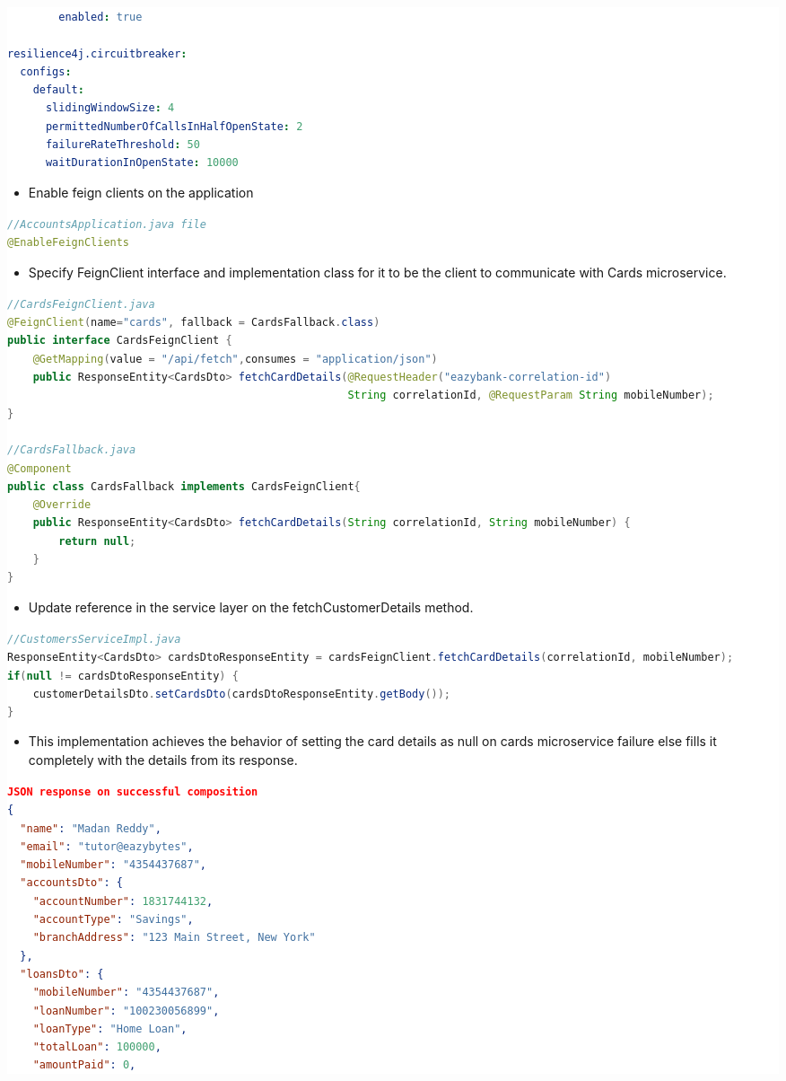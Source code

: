 ```yaml
        enabled: true

resilience4j.circuitbreaker:
  configs:
    default:
      slidingWindowSize: 4
      permittedNumberOfCallsInHalfOpenState: 2
      failureRateThreshold: 50
      waitDurationInOpenState: 10000
```
- Enable feign clients on the application
```java
//AccountsApplication.java file
@EnableFeignClients
```
- Specify FeignClient interface and implementation class for it to be the client to communicate with Cards microservice.
```java
//CardsFeignClient.java
@FeignClient(name="cards", fallback = CardsFallback.class)
public interface CardsFeignClient {
    @GetMapping(value = "/api/fetch",consumes = "application/json")
    public ResponseEntity<CardsDto> fetchCardDetails(@RequestHeader("eazybank-correlation-id")
                                                     String correlationId, @RequestParam String mobileNumber);
}

//CardsFallback.java
@Component
public class CardsFallback implements CardsFeignClient{
    @Override
    public ResponseEntity<CardsDto> fetchCardDetails(String correlationId, String mobileNumber) {
        return null;
    }
}
```
- Update reference in the service layer on the fetchCustomerDetails method.
```java
//CustomersServiceImpl.java
ResponseEntity<CardsDto> cardsDtoResponseEntity = cardsFeignClient.fetchCardDetails(correlationId, mobileNumber);
if(null != cardsDtoResponseEntity) {
    customerDetailsDto.setCardsDto(cardsDtoResponseEntity.getBody());
}
```
- This implementation achieves the behavior of setting the card details as null on cards microservice failure else fills it completely with the details from its response. 
```json
JSON response on successful composition
{
  "name": "Madan Reddy",
  "email": "tutor@eazybytes",
  "mobileNumber": "4354437687",
  "accountsDto": {
    "accountNumber": 1831744132,
    "accountType": "Savings",
    "branchAddress": "123 Main Street, New York"
  },
  "loansDto": {
    "mobileNumber": "4354437687",
    "loanNumber": "100230056899",
    "loanType": "Home Loan",
    "totalLoan": 100000,
    "amountPaid": 0,
```
